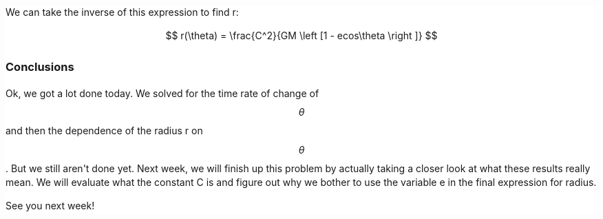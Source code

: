 We can take the inverse of this expression to find r:

$$
r(\theta) = \frac{C^2}{GM \left [1 - ecos\theta \right ]}
$$

### Conclusions

Ok, we got a lot done today. We solved for the time rate of change of $$\theta$$ and then the dependence of the radius r on $$\theta$$. But we still aren't done yet. Next week, we will finish up this problem by actually taking a closer look at what these results really mean. We will evaluate what the constant C is and figure out why we bother to use the variable e in the final expression for radius.

See you next week!
